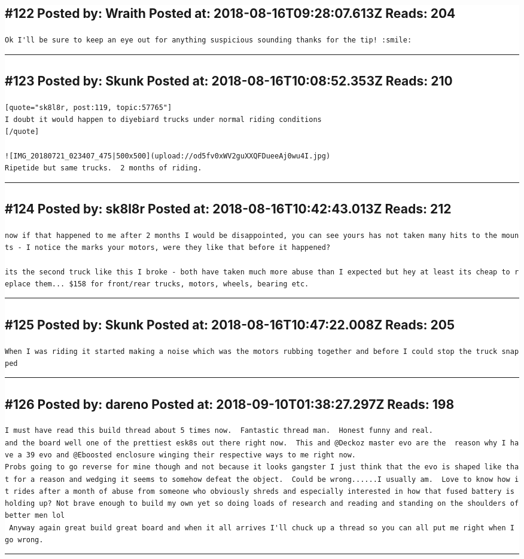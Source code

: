 ## \#122 Posted by: Wraith Posted at: 2018-08-16T09:28:07.613Z Reads: 204

```
Ok I'll be sure to keep an eye out for anything suspicious sounding thanks for the tip! :smile:
```

---
## \#123 Posted by: Skunk Posted at: 2018-08-16T10:08:52.353Z Reads: 210

```
[quote="sk8l8r, post:119, topic:57765"]
I doubt it would happen to diyebiard trucks under normal riding conditions
[/quote]

![IMG_20180721_023407_475|500x500](upload://od5fv0xWV2guXXQFDueeAj0wu4I.jpg)
Ripetide but same trucks.  2 months of riding.
```

---
## \#124 Posted by: sk8l8r Posted at: 2018-08-16T10:42:43.013Z Reads: 212

```
now if that happened to me after 2 months I would be disappointed, you can see yours has not taken many hits to the mounts - I notice the marks your motors, were they like that before it happened? 

its the second truck like this I broke - both have taken much more abuse than I expected but hey at least its cheap to replace them... $158 for front/rear trucks, motors, wheels, bearing etc.
```

---
## \#125 Posted by: Skunk Posted at: 2018-08-16T10:47:22.008Z Reads: 205

```
When I was riding it started making a noise which was the motors rubbing together and before I could stop the truck snapped
```

---
## \#126 Posted by: dareno Posted at: 2018-09-10T01:38:27.297Z Reads: 198

```
I must have read this build thread about 5 times now.  Fantastic thread man.  Honest funny and real.
and the board well one of the prettiest esk8s out there right now.  This and @Deckoz master evo are the  reason why I have a 39 evo and @Eboosted enclosure winging their respective ways to me right now.  
Probs going to go reverse for mine though and not because it looks gangster I just think that the evo is shaped like that for a reason and wedging it seems to somehow defeat the object.  Could be wrong......I usually am.  Love to know how it rides after a month of abuse from someone who obviously shreds and especially interested in how that fused battery is holding up? Not brave enough to build my own yet so doing loads of research and reading and standing on the shoulders of better men lol
 Anyway again great build great board and when it all arrives I'll chuck up a thread so you can all put me right when I go wrong.
```

---